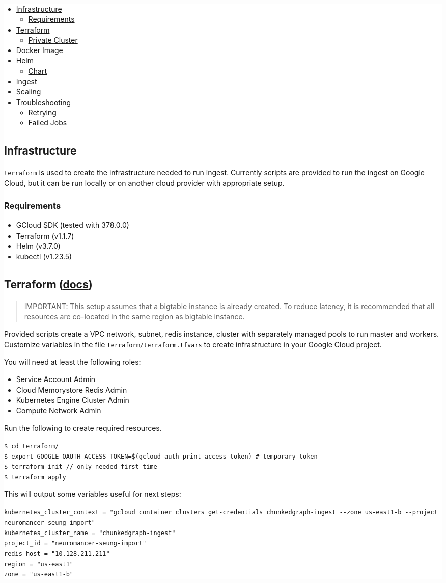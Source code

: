 
* [Infrastructure](#infrastructure)
  * [Requirements](#requirements)
* [Terraform](#terraform-docs)
  * [Private Cluster](#private-cluster)
* [Docker Image](#docker-image)
* [Helm](#helm-docs)
  * [Chart](#chart-installation)
* [Ingest](#ingest)
* [Scaling](#scaling)
* [Troubleshooting](#troubleshooting)
  * [Retrying](#retrying)
  * [Failed Jobs](#failed-jobs)


## Infrastructure
 `terraform` is used to create the infrastructure needed to run ingest. Currently scripts are provided to run the ingest on Google Cloud, but it can be run locally or on another cloud provider with appropriate setup.

### Requirements
* GCloud SDK (tested with 378.0.0)
* Terraform (v1.1.7)
* Helm (v3.7.0)
* kubectl (v1.23.5)

## Terraform ([docs](https://www.terraform.io/docs))

> IMPORTANT: This setup assumes that a bigtable instance is already created. To reduce latency, it is recommended that all resources are co-located in the same region as bigtable instance.

Provided scripts create a VPC network, subnet, redis instance, cluster with separately managed pools to run master and workers. Customize variables in the file `terraform/terraform.tfvars` to create infrastructure in your Google Cloud project.

You will need at least the following roles:
* Service Account Admin
* Cloud Memorystore Redis Admin
* Kubernetes Engine Cluster Admin
* Compute Network Admin

Run the following to create required resources.

```shell
$ cd terraform/
$ export GOOGLE_OAUTH_ACCESS_TOKEN=$(gcloud auth print-access-token) # temporary token
$ terraform init // only needed first time
$ terraform apply
```
This will output some variables useful for next steps:
```
kubernetes_cluster_context = "gcloud container clusters get-credentials chunkedgraph-ingest --zone us-east1-b --project neuromancer-seung-import"
kubernetes_cluster_name = "chunkedgraph-ingest"
project_id = "neuromancer-seung-import"
redis_host = "10.128.211.211"
region = "us-east1"
zone = "us-east1-b"
```
